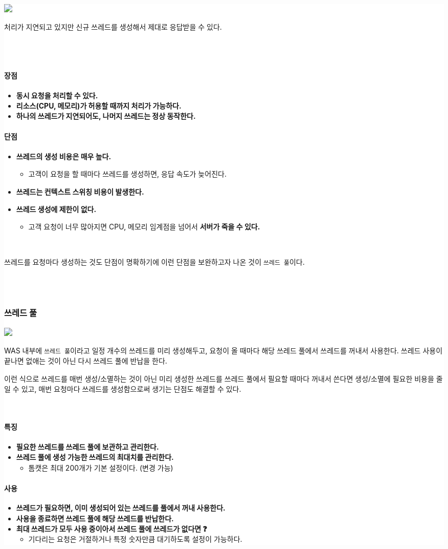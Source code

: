 <img src="https://velog.velcdn.com/images/daydream/post/08857242-c6e6-47e8-b280-a12a29398b44/image.png" width="700">

<br>

처리가 지연되고 있지만 신규 쓰레드를 생성해서 제대로 응답받을 수 있다.

<br><br>

#### 장점

* **동시 요청을 처리할 수 있다.**
* **리소스(CPU, 메모리)가 허용할 때까지 처리가 가능하다.**
* **하나의 쓰레드가 지연되어도, 나머지 쓰레드는 정상 동작한다.**

#### 단점

* **쓰레드의 생성 비용은 매우 높다.**
    * 고객이 요청을 할 때마다 쓰레드를 생성하면, 응답 속도가 늦어진다.


* **쓰레드는 컨텍스트 스위칭 비용이 발생한다.**


* **쓰레드 생성에 제한이 없다.**
    * 고객 요청이 너무 많아지면 CPU, 메모리 임계점을 넘어서 **서버가 죽을 수 있다.**

<br>

쓰레드를 요청마다 생성하는 것도 단점이 명확하기에 이런 단점을 보완하고자 나온 것이 `쓰레드 풀`이다.

<br><br>

### 쓰레드 풀

<img src="https://velog.velcdn.com/images/daydream/post/0b5e7d8e-1261-4a0f-803e-1bfb73ddd4af/image.png" width="700">

<br>

WAS 내부에 `쓰레드 풀`이라고 일정 개수의 쓰레드를 미리 생성해두고, 요청이 올 때마다 해당 쓰레드 풀에서 쓰레드를 꺼내서 사용한다. 쓰레드 사용이 끝나면 없애는 것이 아닌 다시 쓰레드 풀에 반납을 한다.

이런 식으로 쓰레드를 매번 생성/소멸하는 것이 아닌 미리 생성한 쓰레드를 쓰레드 풀에서 필요할 때마다 꺼내서 쓴다면 생성/소멸에 필요한 비용을 줄일 수 있고, 매번 요청마다 쓰레드를 생성함으로써 생기는 단점도 해결할 수 있다.

<br>

#### 특징

* **필요한 쓰레드를 쓰레드 풀에 보관하고 관리한다.**
* **쓰레드 풀에 생성 가능한 쓰레드의 최대치를 관리한다.**
    * 톰캣은 최대 200개가 기본 설정이다. (변경 가능)

#### 사용

* **쓰레드가 필요하면, 이미 생성되어 있는 쓰레드를 풀에서 꺼내 사용한다.**
* **사용을 종료하면 쓰레드 풀에 해당 쓰레드를 반납한다.**
* **최대 쓰레드가 모두 사용 중이아서 쓰레드 풀에 쓰레드가 없다면 ❓**
    * 기다리는 요청은 거절하거나 특정 숫자만큼 대기하도록 설정이 가능하다.
